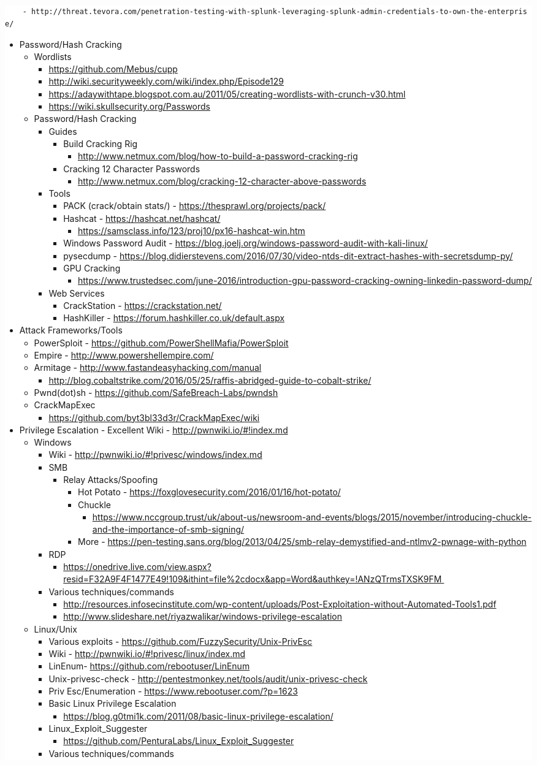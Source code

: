         - http://threat.tevora.com/penetration-testing-with-splunk-leveraging-splunk-admin-credentials-to-own-the-enterprise/
  - Password/Hash Cracking
    - Wordlists
      - https://github.com/Mebus/cupp
      - http://wiki.securityweekly.com/wiki/index.php/Episode129
      - https://adaywithtape.blogspot.com.au/2011/05/creating-wordlists-with-crunch-v30.html
      - https://wiki.skullsecurity.org/Passwords
    - Password/Hash Cracking
      - Guides
        - Build Cracking Rig
          - http://www.netmux.com/blog/how-to-build-a-password-cracking-rig
        - Cracking 12 Character Passwords
          - http://www.netmux.com/blog/cracking-12-character-above-passwords
      - Tools
        - PACK (crack/obtain stats/) - https://thesprawl.org/projects/pack/
        - Hashcat - https://hashcat.net/hashcat/
          -  https://samsclass.info/123/proj10/px16-hashcat-win.htm
        - Windows Password Audit - https://blog.joelj.org/windows-password-audit-with-kali-linux/
        - pysecdump - https://blog.didierstevens.com/2016/07/30/video-ntds-dit-extract-hashes-with-secretsdump-py/
        - GPU Cracking
          - https://www.trustedsec.com/june-2016/introduction-gpu-password-cracking-owning-linkedin-password-dump/
      - Web Services
        - CrackStation - https://crackstation.net/
        - HashKiller - https://forum.hashkiller.co.uk/default.aspx
  - Attack Frameworks/Tools
    - PowerSploit - https://github.com/PowerShellMafia/PowerSploit
    - Empire - http://www.powershellempire.com/
    - Armitage - http://www.fastandeasyhacking.com/manual
      - http://blog.cobaltstrike.com/2016/05/25/raffis-abridged-guide-to-cobalt-strike/
    - Pwnd(dot)sh - https://github.com/SafeBreach-Labs/pwndsh
    - CrackMapExec
      - https://github.com/byt3bl33d3r/CrackMapExec/wiki
  - Privilege Escalation - Excellent Wiki - http://pwnwiki.io/#!index.md
    - Windows
      - Wiki - http://pwnwiki.io/#!privesc/windows/index.md
      - SMB
        - Relay Attacks/Spoofing
          - Hot Potato - https://foxglovesecurity.com/2016/01/16/hot-potato/
          - Chuckle
            - https://www.nccgroup.trust/uk/about-us/newsroom-and-events/blogs/2015/november/introducing-chuckle-and-the-importance-of-smb-signing/
          - More - https://pen-testing.sans.org/blog/2013/04/25/smb-relay-demystified-and-ntlmv2-pwnage-with-python
      - RDP
        - https://onedrive.live.com/view.aspx?resid=F32A9F4F1477E49!109&ithint=file%2cdocx&app=Word&authkey=!ANzQTrmsTXSK9FM 
      - Various techniques/commands
        - http://resources.infosecinstitute.com/wp-content/uploads/Post-Exploitation-without-Automated-Tools1.pdf
        - http://www.slideshare.net/riyazwalikar/windows-privilege-escalation
    - Linux/Unix
      - Various exploits - https://github.com/FuzzySecurity/Unix-PrivEsc
      - Wiki - http://pwnwiki.io/#!privesc/linux/index.md
      - LinEnum- https://github.com/rebootuser/LinEnum
      - Unix-privesc-check - http://pentestmonkey.net/tools/audit/unix-privesc-check
      - Priv Esc/Enumeration - https://www.rebootuser.com/?p=1623
      - Basic Linux Privilege Escalation
        -  https://blog.g0tmi1k.com/2011/08/basic-linux-privilege-escalation/
      - Linux_Exploit_Suggester
        - https://github.com/PenturaLabs/Linux_Exploit_Suggester
      - Various techniques/commands